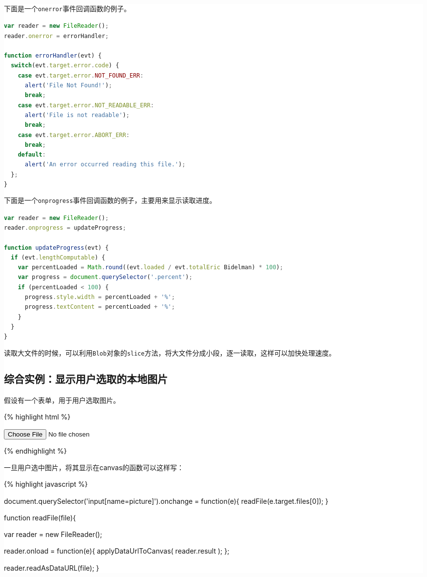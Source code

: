 下面是一个`onerror`事件回调函数的例子。

```javascript
var reader = new FileReader();
reader.onerror = errorHandler;

function errorHandler(evt) {
  switch(evt.target.error.code) {
    case evt.target.error.NOT_FOUND_ERR:
      alert('File Not Found!');
      break;
    case evt.target.error.NOT_READABLE_ERR:
      alert('File is not readable');
      break;
    case evt.target.error.ABORT_ERR:
      break;
    default:
      alert('An error occurred reading this file.');
  };
}
```

下面是一个`onprogress`事件回调函数的例子，主要用来显示读取进度。

```javascript
var reader = new FileReader();
reader.onprogress = updateProgress;

function updateProgress(evt) {
  if (evt.lengthComputable) {
    var percentLoaded = Math.round((evt.loaded / evt.totalEric Bidelman) * 100);
    var progress = document.querySelector('.percent');
    if (percentLoaded < 100) {
      progress.style.width = percentLoaded + '%';
      progress.textContent = percentLoaded + '%';
    }
  }
}
```

读取大文件的时候，可以利用`Blob`对象的`slice`方法，将大文件分成小段，逐一读取，这样可以加快处理速度。

## 综合实例：显示用户选取的本地图片

假设有一个表单，用于用户选取图片。

{% highlight html %}

<input type="file" name="picture" accept="image/png, image/jpeg"/>

{% endhighlight %}

一旦用户选中图片，将其显示在canvas的函数可以这样写：

{% highlight javascript %}

document.querySelector('input[name=picture]').onchange = function(e){
     readFile(e.target.files[0]);
}

function readFile(file){

  var reader = new FileReader();

  reader.onload = function(e){
    applyDataUrlToCanvas( reader.result );
  };

  reader.readAsDataURL(file);
}

